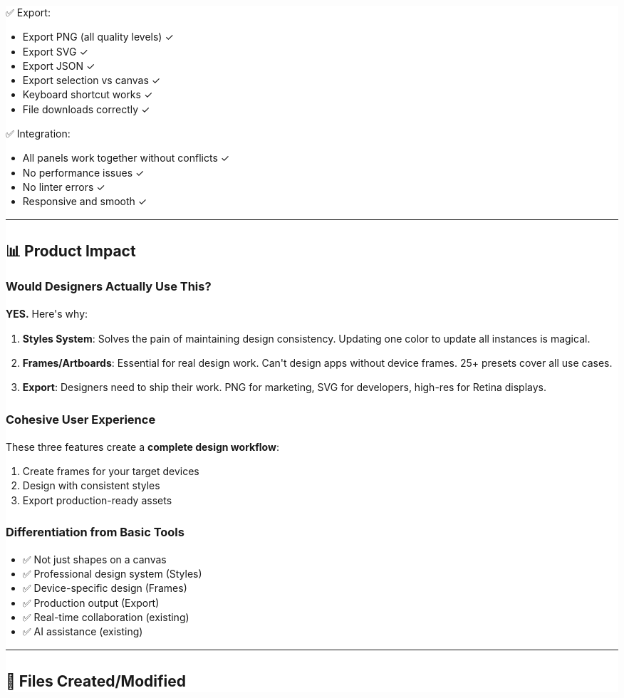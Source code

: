 ✅ Export:

- Export PNG (all quality levels) ✓
- Export SVG ✓
- Export JSON ✓
- Export selection vs canvas ✓
- Keyboard shortcut works ✓
- File downloads correctly ✓

✅ Integration:

- All panels work together without conflicts ✓
- No performance issues ✓
- No linter errors ✓
- Responsive and smooth ✓

---

## 📊 Product Impact

### Would Designers Actually Use This?

**YES.** Here's why:

1. **Styles System**: Solves the pain of maintaining design consistency. Updating one color to update all instances is magical.

2. **Frames/Artboards**: Essential for real design work. Can't design apps without device frames. 25+ presets cover all use cases.

3. **Export**: Designers need to ship their work. PNG for marketing, SVG for developers, high-res for Retina displays.

### Cohesive User Experience

These three features create a **complete design workflow**:

1. Create frames for your target devices
2. Design with consistent styles
3. Export production-ready assets

### Differentiation from Basic Tools

- ✅ Not just shapes on a canvas
- ✅ Professional design system (Styles)
- ✅ Device-specific design (Frames)
- ✅ Production output (Export)
- ✅ Real-time collaboration (existing)
- ✅ AI assistance (existing)

---

## 📁 Files Created/Modified
